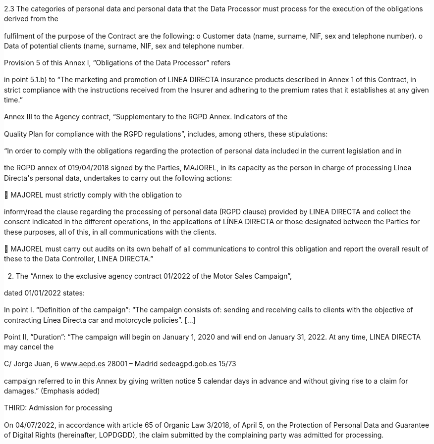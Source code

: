 2.3 The categories of personal data and personal data that the Data Processor must process for the execution of the obligations derived from the

fulfilment of the purpose of the Contract are the following:
o Customer data (name, surname, NIF, sex and telephone number).
o Data of potential clients (name, surname, NIF, sex and telephone number.

Provision 5 of this Annex I, “Obligations of the Data Processor” refers

in point 5.1.b) to “The marketing and promotion of LINEA DIRECTA insurance products
described in Annex 1 of this Contract, in strict compliance with the instructions received from the Insurer and adhering to the premium rates that it establishes at any given time.”

Annex III to the Agency contract, “Supplementary to the RGPD Annex. Indicators of the

Quality Plan for compliance with the RGPD regulations”, includes, among others, these
stipulations:

“In order to comply with the obligations regarding the protection of personal data included in the current legislation and in

the RGPD annex of 019/04/2018 signed by the Parties, MAJOREL, in its
capacity as the person in charge of processing Línea Directa's personal data, undertakes to carry out the following actions:

 MAJOREL must strictly comply with the obligation to

inform/read the clause regarding the processing of personal data (RGPD clause) provided by LINEA DIRECTA and collect the consent indicated in
the different operations, in the applications of LÍNEA DIRECTA or those designated
between the Parties for these purposes, all of this, in all communications with the
clients.

 MAJOREL must carry out audits on its own behalf of all communications to control this obligation and report the overall result of these to the Data Controller, LINEA DIRECTA.”

2. The “Annex to the exclusive agency contract 01/2022 of the Motor Sales Campaign”,

dated 01/01/2022 states:

In point I. “Definition of the campaign”:
“The campaign consists of: sending and receiving calls to clients with the
objective of contracting Línea Directa car and motorcycle policies”. \[...\]

Point II, “Duration”:
“The campaign will begin on January 1, 2020 and will end on January 31, 2022. At any time, LINEA DIRECTA may cancel the

C/ Jorge Juan, 6 www.aepd.es
28001 – Madrid sedeagpd.gob.es 15/73

campaign referred to in this Annex by giving written notice 5 calendar days in advance and without giving rise to a claim for damages.” (Emphasis added)

THIRD: Admission for processing

On 04/07/2022, in accordance with article 65 of Organic Law 3/2018, of April 5, on the Protection of Personal Data and Guarantee of Digital Rights (hereinafter, LOPDGDD), the claim submitted by the complaining party was admitted for processing.
